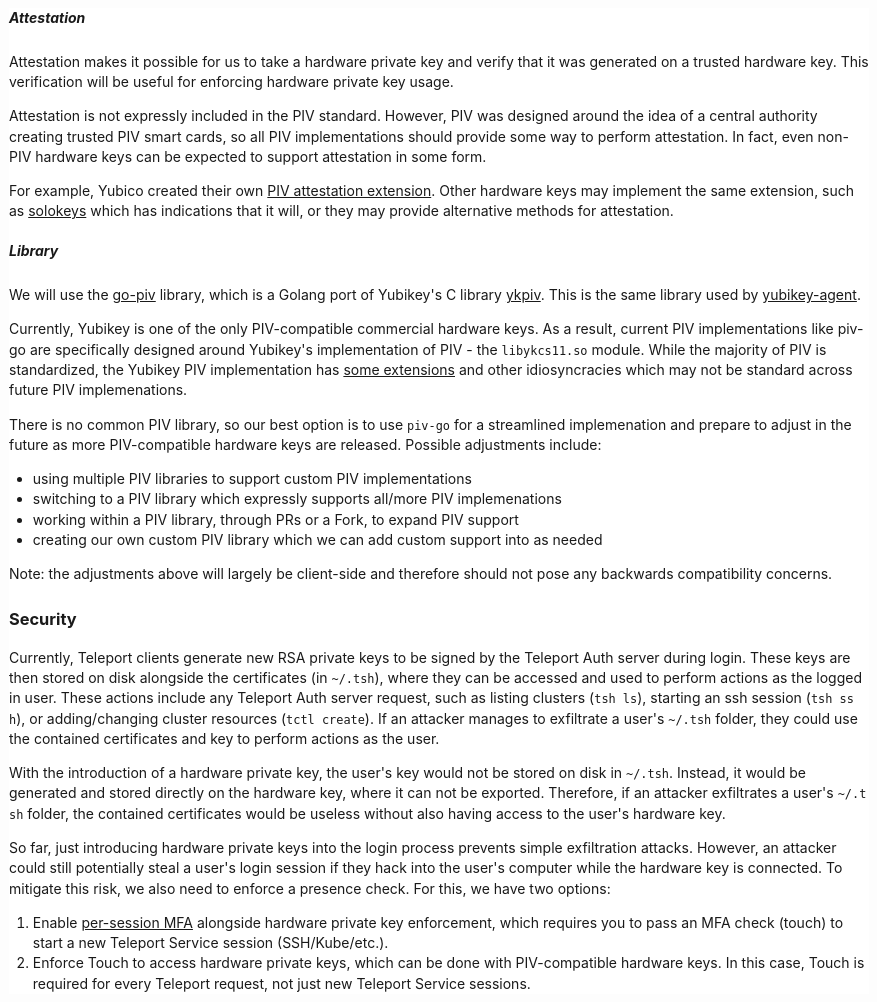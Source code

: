 ##### Attestation

Attestation makes it possible for us to take a hardware private key and verify that it was generated on a trusted hardware key. This verification will be useful for enforcing hardware private key usage.

Attestation is not expressly included in the PIV standard. However, PIV was designed around the idea of a central authority creating trusted PIV smart cards, so all PIV implementations should provide some way to perform attestation. In fact, even non-PIV hardware keys can be expected to support attestation in some form.

For example, Yubico created their own [PIV attestation extension](https://developers.yubico.com/PIV/Introduction/Yubico_extensions.html). Other hardware keys may implement the same extension, such as [solokeys](https://github.com/solokeys/piv-authenticator/blob/1922d6d97ba9ea4800572eea4b8a243ada2bf668/src/constants.rs#L27) which has indications that it will, or they may provide alternative methods for attestation.

##### Library

We will use the [go-piv](https://github.com/go-piv/piv-go) library, which is a Golang port of Yubikey's C library [ykpiv](https://github.com/Yubico/yubico-piv-tool/blob/master/lib/ykpiv.c). This is the same library used by [yubikey-agent](https://github.com/FiloSottile/yubikey-agent). 

Currently, Yubikey is one of the only PIV-compatible commercial hardware keys. As a result, current PIV implementations like piv-go are specifically designed around Yubikey's implementation of PIV - the `libykcs11.so` module. While the majority of PIV is standardized, the Yubikey PIV implementation has [some extensions](https://developers.yubico.com/PIV/Introduction/Yubico_extensions.html) and other idiosyncracies which may not be standard across future PIV implemenations.

There is no common PIV library, so our best option is to use `piv-go` for a streamlined implemenation and prepare to adjust in the future as more PIV-compatible hardware keys are released. Possible adjustments include:
 - using multiple PIV libraries to support custom PIV implementations
 - switching to a PIV library which expressly supports all/more PIV implemenations
 - working within a PIV library, through PRs or a Fork, to expand PIV support
 - creating our own custom PIV library which we can add custom support into as needed

Note: the adjustments above will largely be client-side and therefore should not pose any backwards compatibility concerns.

### Security

Currently, Teleport clients generate new RSA private keys to be signed by the Teleport Auth server during login. These keys are then stored on disk alongside the certificates (in `~/.tsh`), where they can be accessed and used to perform actions as the logged in user. These actions include any Teleport Auth server request, such as listing clusters (`tsh ls`), starting an ssh session (`tsh ssh`), or adding/changing cluster resources (`tctl create`). If an attacker manages to exfiltrate a user's `~/.tsh` folder, they could use the contained certificates and key to perform actions as the user.

With the introduction of a hardware private key, the user's key would not be stored on disk in `~/.tsh`. Instead, it would be generated and stored directly on the hardware key, where it can not be exported. Therefore, if an attacker exfiltrates a user's `~/.tsh` folder, the contained certificates would be useless without also having access to the user's hardware key.

So far, just introducing hardware private keys into the login process prevents simple exfiltration attacks. However, an attacker could still potentially steal a user's login session if they hack into the user's computer while the hardware key is connected. To mitigate this risk, we also need to enforce a presence check. For this, we have two options:
 1. Enable [per-session MFA](https://goteleport.com/docs/access-controls/guides/per-session-mfa/) alongside hardware private key enforcement, which requires you to pass an MFA check (touch) to start a new Teleport Service session (SSH/Kube/etc.). 
 2. Enforce Touch to access hardware private keys, which can be done with PIV-compatible hardware keys. In this case, Touch is required for every Teleport request, not just new Teleport Service sessions.
